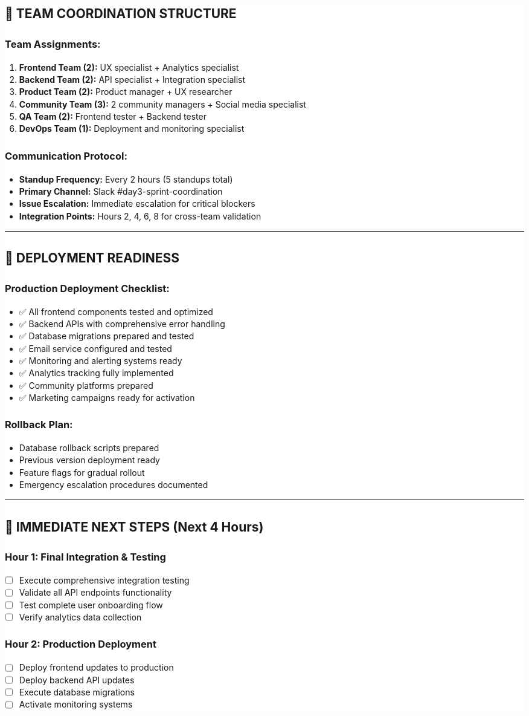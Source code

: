 
## 👥 TEAM COORDINATION STRUCTURE

### **Team Assignments:**
1. **Frontend Team (2):** UX specialist + Analytics specialist
2. **Backend Team (2):** API specialist + Integration specialist  
3. **Product Team (2):** Product manager + UX researcher
4. **Community Team (3):** 2 community managers + Social media specialist
5. **QA Team (2):** Frontend tester + Backend tester
6. **DevOps Team (1):** Deployment and monitoring specialist

### **Communication Protocol:**
- **Standup Frequency:** Every 2 hours (5 standups total)
- **Primary Channel:** Slack #day3-sprint-coordination
- **Issue Escalation:** Immediate escalation for critical blockers
- **Integration Points:** Hours 2, 4, 6, 8 for cross-team validation

---

## 🔧 DEPLOYMENT READINESS

### **Production Deployment Checklist:**
- ✅ All frontend components tested and optimized
- ✅ Backend APIs with comprehensive error handling
- ✅ Database migrations prepared and tested
- ✅ Email service configured and tested
- ✅ Monitoring and alerting systems ready
- ✅ Analytics tracking fully implemented
- ✅ Community platforms prepared
- ✅ Marketing campaigns ready for activation

### **Rollback Plan:**
- Database rollback scripts prepared
- Previous version deployment ready
- Feature flags for gradual rollout
- Emergency escalation procedures documented

---

## 🚀 IMMEDIATE NEXT STEPS (Next 4 Hours)

### **Hour 1: Final Integration & Testing**
- [ ] Execute comprehensive integration testing
- [ ] Validate all API endpoints functionality
- [ ] Test complete user onboarding flow
- [ ] Verify analytics data collection

### **Hour 2: Production Deployment**
- [ ] Deploy frontend updates to production
- [ ] Deploy backend API updates
- [ ] Execute database migrations
- [ ] Activate monitoring systems
